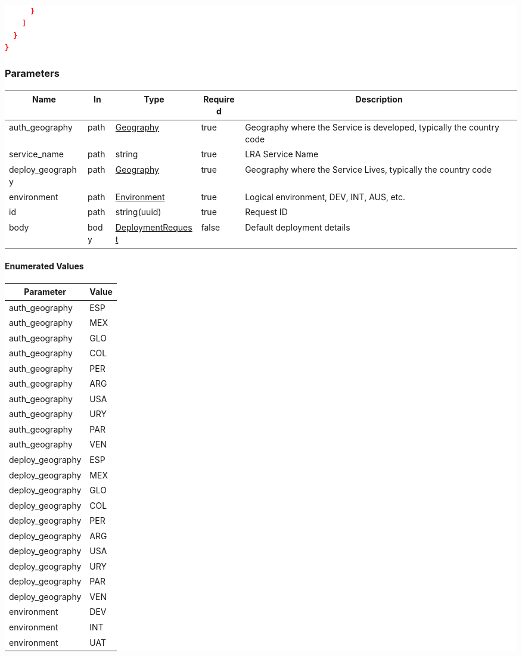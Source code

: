 ```json
      }
    ]
  }
}
```

<h3 id="changes-a-pending-deployment-request-parameters">Parameters</h3>

|Name|In|Type|Required|Description|
|---|---|---|---|---|
|auth_geography|path|[Geography](#schemageography)|true|Geography where the Service is developed, typically the country code|
|service_name|path|string|true|LRA Service Name|
|deploy_geography|path|[Geography](#schemageography)|true|Geography where the Service Lives, typically the country code|
|environment|path|[Environment](#schemaenvironment)|true|Logical environment, DEV, INT, AUS, etc.|
|id|path|string(uuid)|true|Request ID|
|body|body|[DeploymentRequest](#schemadeploymentrequest)|false|Default deployment details|

#### Enumerated Values

|Parameter|Value|
|---|---|
|auth_geography|ESP|
|auth_geography|MEX|
|auth_geography|GLO|
|auth_geography|COL|
|auth_geography|PER|
|auth_geography|ARG|
|auth_geography|USA|
|auth_geography|URY|
|auth_geography|PAR|
|auth_geography|VEN|
|deploy_geography|ESP|
|deploy_geography|MEX|
|deploy_geography|GLO|
|deploy_geography|COL|
|deploy_geography|PER|
|deploy_geography|ARG|
|deploy_geography|USA|
|deploy_geography|URY|
|deploy_geography|PAR|
|deploy_geography|VEN|
|environment|DEV|
|environment|INT|
|environment|UAT|